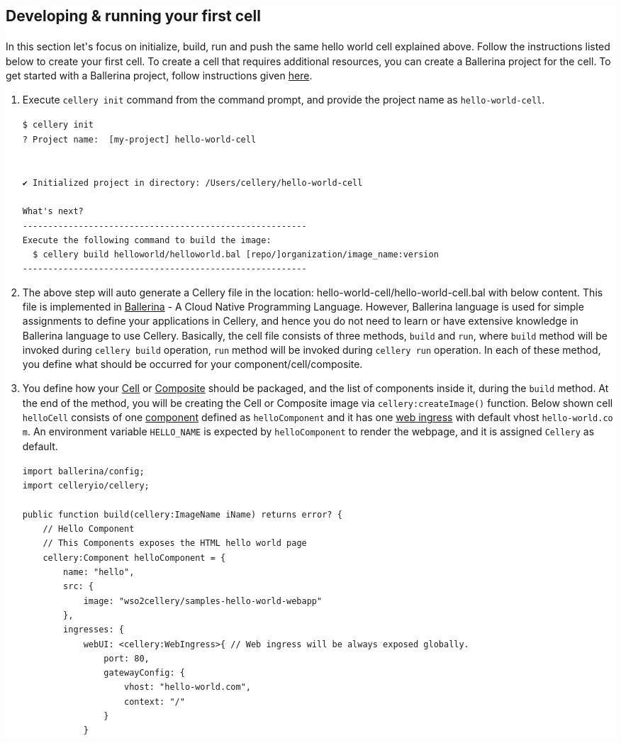## Developing & running your first cell

In this section let's focus on initialize, build, run and push the same hello world cell explained above. 
Follow the instructions listed below to create your first cell. To create a cell that requires additional resources, you can create a Ballerina project for the cell. To get started with a Ballerina project, follow instructions given [here](https://github.com/wso2/cellery/blob/master/docs/writing-a-cell-bal-project.md).

1. Execute `cellery init` command from the command prompt, and provide the project name as `hello-world-cell`. 
    ```
    $ cellery init
    ? Project name:  [my-project] hello-world-cell
    
    
    ✔ Initialized project in directory: /Users/cellery/hello-world-cell
    
    What's next?
    --------------------------------------------------------
    Execute the following command to build the image:
      $ cellery build helloworld/helloworld.bal [repo/]organization/image_name:version
    --------------------------------------------------------
    ```
2. The above step will auto generate a Cellery file in the location: hello-world-cell/hello-world-cell.bal with below content. 
This file is implemented in [Ballerina](https://ballerina.io/) - A Cloud Native Programming Language. However, Ballerina language is used
for simple assignments to define your applications in Cellery, and hence you do not need to learn or have extensive knowledge in 
Ballerina language to use Cellery. Basically, the cell file consists of three methods, `build` and `run`, where `build` 
method will be invoked during `cellery build` operation, 
`run` method will be invoked during `cellery run` operation. In each of these method, you define
what should be occurred for your component/cell/composite.   

3. You define how your [Cell](cellery-syntax.md#cell) or [Composite](cellery-syntax.md#composite) should be packaged, 
and the list of components inside it, during the `build` method. At the end of the method, you will be creating the Cell or Composite image via `cellery:createImage()`
function. Below shown cell `helloCell` consists of one [component](cellery-syntax.md#component) defined as `helloComponent` and it has one [web ingress](cellery-syntax.md#2-web-ingress) with default vhost `hello-world.com`.
An environment variable `HELLO_NAME` is expected by `helloComponent` to render the webpage, and it is assigned `Cellery` as default. 
 
    ```ballerina
    import ballerina/config;
    import celleryio/cellery;
    
    public function build(cellery:ImageName iName) returns error? {
        // Hello Component
        // This Components exposes the HTML hello world page
        cellery:Component helloComponent = {
            name: "hello",
            src: {
                image: "wso2cellery/samples-hello-world-webapp"
            },
            ingresses: {
                webUI: <cellery:WebIngress>{ // Web ingress will be always exposed globally.
                    port: 80,
                    gatewayConfig: {
                        vhost: "hello-world.com",
                        context: "/"
                    }
                }